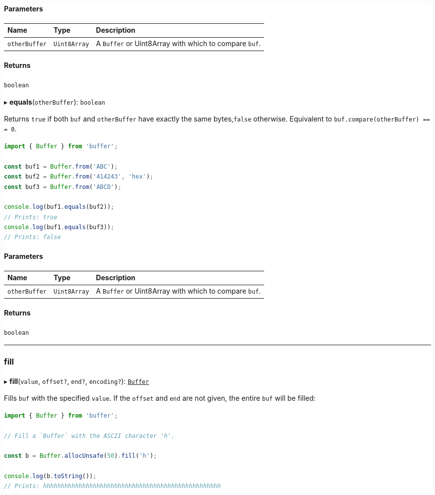 #### Parameters

| Name | Type | Description |
| :------ | :------ | :------ |
| `otherBuffer` | `Uint8Array` | A `Buffer` or Uint8Array with which to compare `buf`. |

#### Returns

`boolean`

▸ **equals**(`otherBuffer`): `boolean`

Returns `true` if both `buf` and `otherBuffer` have exactly the same bytes,`false` otherwise. Equivalent to `buf.compare(otherBuffer) === 0`.

```js
import { Buffer } from 'buffer';

const buf1 = Buffer.from('ABC');
const buf2 = Buffer.from('414243', 'hex');
const buf3 = Buffer.from('ABCD');

console.log(buf1.equals(buf2));
// Prints: true
console.log(buf1.equals(buf3));
// Prints: false
```

#### Parameters

| Name | Type | Description |
| :------ | :------ | :------ |
| `otherBuffer` | `Uint8Array` | A `Buffer` or Uint8Array with which to compare `buf`. |

#### Returns

`boolean`

___

### fill

▸ **fill**(`value`, `offset?`, `end?`, `encoding?`): [`Buffer`](https://github.com/oven-sh/bun-types/blob/master/api-docs/modules/buffer_.md#buffer)

Fills `buf` with the specified `value`. If the `offset` and `end` are not given,
the entire `buf` will be filled:

```js
import { Buffer } from 'buffer';

// Fill a `Buffer` with the ASCII character 'h'.

const b = Buffer.allocUnsafe(50).fill('h');

console.log(b.toString());
// Prints: hhhhhhhhhhhhhhhhhhhhhhhhhhhhhhhhhhhhhhhhhhhhhhhhhh
```
